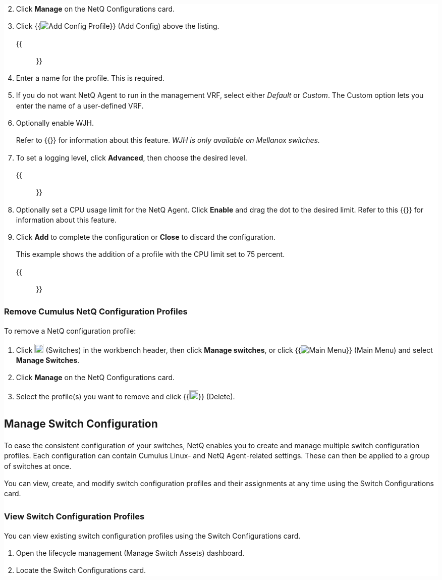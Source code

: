 2. Click **Manage** on the NetQ Configurations card.

3. Click {{<img src="https://icons.cumulusnetworks.com/01-Interface-Essential/43-Remove-Add/add-circle.svg" height="18" width="18" alt="Add Config Profile">}} (Add Config) above the listing.

    {{<figure src="/images/netq/lcm-netq-config-profile-create-310.png" width="450">}}

4. Enter a name for the profile. This is required.

5. If you do not want NetQ Agent to run in the management VRF, select either *Default* or *Custom*. The Custom option lets you enter the name of a user-defined VRF.

6. Optionally enable WJH.

    Refer to {{<link title="Configure and Monitor What Just Happened Metrics/#view-what-just-happened-metrics" text="WJH">}} for information about this feature. *WJH is only available on Mellanox switches.*

7. To set a logging level, click **Advanced**, then choose the desired level.

    {{<figure src="/images/netq/lcm-netq-config-profile-log-level-310.png" width="450">}}

8. Optionally set a CPU usage limit for the NetQ Agent. Click **Enable** and drag the dot to the desired limit. Refer to this {{<exlink url="https://support.cumulusnetworks.com/hc/en-us/articles/360046925373-NetQ-Agent-CPU-Utilization-on-Cumulus-Linux-Switches" text="Knowledge Base article">}} for information about this feature.

9. Click **Add** to complete the configuration or **Close** to discard the configuration.

    This example shows the addition of a profile with the CPU limit set to 75 percent.

    {{<figure src="/images/netq/lcm-netq-config-profile-added-310.png" width="550">}}

### Remove Cumulus NetQ Configuration Profiles

To remove a NetQ configuration profile:

1. Click <img src="https://icons.cumulusnetworks.com/03-Computers-Devices-Electronics/09-Hard-Drives/hard-drive-1.svg" height="18" width="18"/> (Switches) in the workbench header, then click **Manage switches**, or click {{<img src="https://icons.cumulusnetworks.com/01-Interface-Essential/03-Menu/navigation-menu.svg" height="18" width="18" alt="Main Menu">}} (Main Menu) and select **Manage Switches**.

2. Click **Manage** on the NetQ Configurations card.

3. Select the profile(s) you want to remove and click {{<img src="https://icons.cumulusnetworks.com/01-Interface-Essential/23-Delete/bin-1.svg" width="18" height="18">}} (Delete).

## Manage Switch Configuration

To ease the consistent configuration of your switches, NetQ enables you to create and manage multiple switch configuration profiles. Each configuration can contain Cumulus Linux- and NetQ Agent-related settings. These can then be applied to a group of switches at once.

You can view, create, and modify switch configuration profiles and their assignments at any time using the Switch Configurations card.

### View Switch Configuration Profiles

You can view existing switch configuration profiles using the Switch Configurations card.

1. Open the lifecycle management (Manage Switch Assets) dashboard.

2. Locate the Switch Configurations card.
